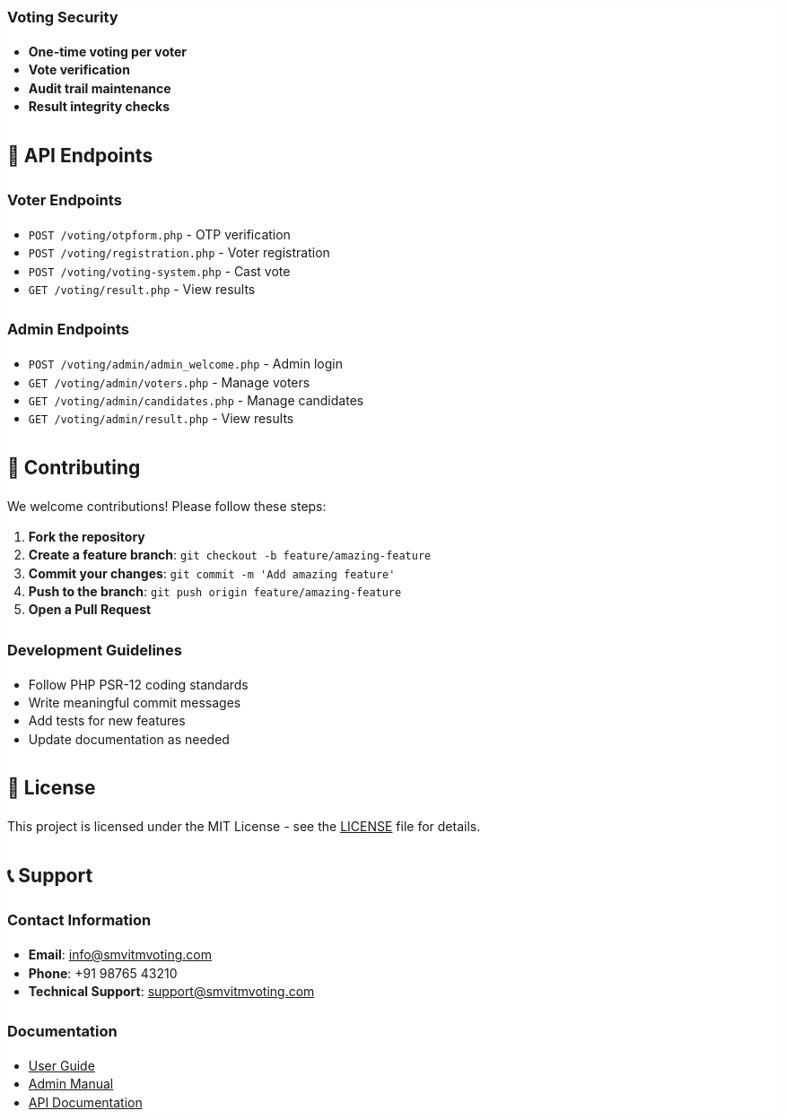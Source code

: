 ### Voting Security
- **One-time voting per voter**
- **Vote verification**
- **Audit trail maintenance**
- **Result integrity checks**

## 📡 API Endpoints

### Voter Endpoints
- `POST /voting/otpform.php` - OTP verification
- `POST /voting/registration.php` - Voter registration
- `POST /voting/voting-system.php` - Cast vote
- `GET /voting/result.php` - View results

### Admin Endpoints
- `POST /voting/admin/admin_welcome.php` - Admin login
- `GET /voting/admin/voters.php` - Manage voters
- `GET /voting/admin/candidates.php` - Manage candidates
- `GET /voting/admin/result.php` - View results

## 🤝 Contributing

We welcome contributions! Please follow these steps:

1. **Fork the repository**
2. **Create a feature branch**: `git checkout -b feature/amazing-feature`
3. **Commit your changes**: `git commit -m 'Add amazing feature'`
4. **Push to the branch**: `git push origin feature/amazing-feature`
5. **Open a Pull Request**

### Development Guidelines
- Follow PHP PSR-12 coding standards
- Write meaningful commit messages
- Add tests for new features
- Update documentation as needed

## 📝 License

This project is licensed under the MIT License - see the [LICENSE](LICENSE) file for details.

## 📞 Support

### Contact Information
- **Email**: info@smvitmvoting.com
- **Phone**: +91 98765 43210
- **Technical Support**: support@smvitmvoting.com

### Documentation
- [User Guide](docs/user-guide.md)
- [Admin Manual](docs/admin-manual.md)
- [API Documentation](docs/api-docs.md)
